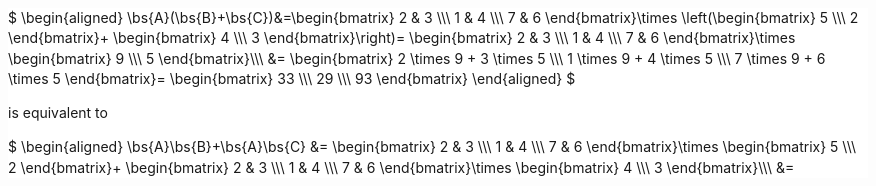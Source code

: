 
<div>
$
\begin{aligned}
\bs{A}(\bs{B}+\bs{C})&=\begin{bmatrix}
    2 & 3 \\\
    1 & 4 \\\
    7 & 6
\end{bmatrix}\times
\left(\begin{bmatrix}
    5 \\\
    2
\end{bmatrix}+
\begin{bmatrix}
    4 \\\
    3
\end{bmatrix}\right)=
\begin{bmatrix}
    2 & 3 \\\
    1 & 4 \\\
    7 & 6
\end{bmatrix}\times
\begin{bmatrix}
    9 \\\
    5
\end{bmatrix}\\\
&=
\begin{bmatrix}
    2 \times 9 + 3 \times 5 \\\
    1 \times 9 + 4 \times 5 \\\
    7 \times 9 + 6 \times 5
\end{bmatrix}=
\begin{bmatrix}
    33 \\\
    29 \\\
    93
\end{bmatrix}
\end{aligned}
$
</div>

is equivalent to

<div>
$
\begin{aligned}
\bs{A}\bs{B}+\bs{A}\bs{C} &= \begin{bmatrix}
    2 & 3 \\\
    1 & 4 \\\
    7 & 6
\end{bmatrix}\times
\begin{bmatrix}
    5 \\\
    2
\end{bmatrix}+
\begin{bmatrix}
    2 & 3 \\\
    1 & 4 \\\
    7 & 6
\end{bmatrix}\times
\begin{bmatrix}
    4 \\\
    3
\end{bmatrix}\\\
&=